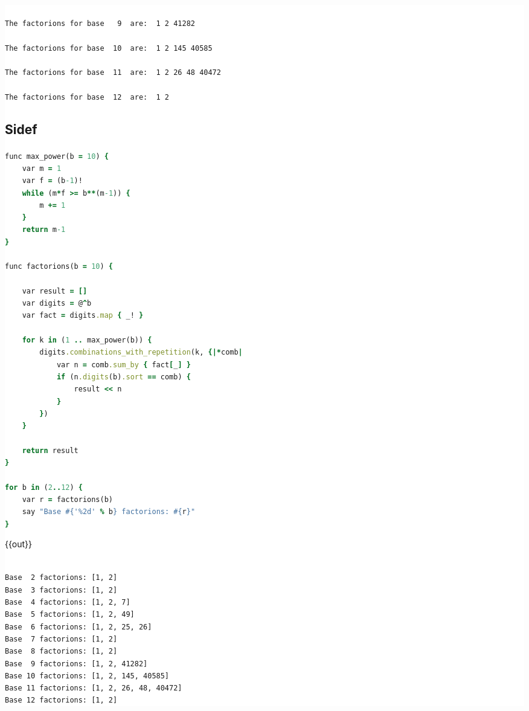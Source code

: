 ```txt

The factorions for base   9  are:  1 2 41282

The factorions for base  10  are:  1 2 145 40585

The factorions for base  11  are:  1 2 26 48 40472

The factorions for base  12  are:  1 2

```



## Sidef


```ruby
func max_power(b = 10) {
    var m = 1
    var f = (b-1)!
    while (m*f >= b**(m-1)) {
        m += 1
    }
    return m-1
}

func factorions(b = 10) {

    var result = []
    var digits = @^b
    var fact = digits.map { _! }

    for k in (1 .. max_power(b)) {
        digits.combinations_with_repetition(k, {|*comb|
            var n = comb.sum_by { fact[_] }
            if (n.digits(b).sort == comb) {
                result << n
            }
        })
    }

    return result
}

for b in (2..12) {
    var r = factorions(b)
    say "Base #{'%2d' % b} factorions: #{r}"
}
```

{{out}}

```txt

Base  2 factorions: [1, 2]
Base  3 factorions: [1, 2]
Base  4 factorions: [1, 2, 7]
Base  5 factorions: [1, 2, 49]
Base  6 factorions: [1, 2, 25, 26]
Base  7 factorions: [1, 2]
Base  8 factorions: [1, 2]
Base  9 factorions: [1, 2, 41282]
Base 10 factorions: [1, 2, 145, 40585]
Base 11 factorions: [1, 2, 26, 48, 40472]
Base 12 factorions: [1, 2]

```
